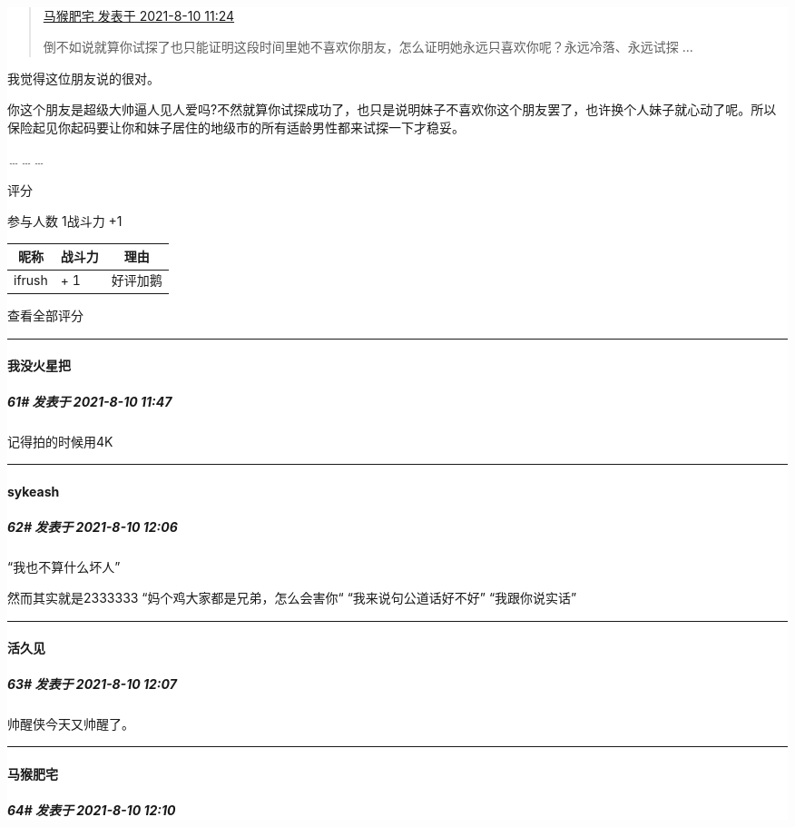 
<blockquote><a href="httphttps://bbs.saraba1st.com/2b/forum.php?mod=redirect&amp;goto=findpost&amp;pid=52313025&amp;ptid=2020024" target="_blank">马猴肥宅 发表于 2021-8-10 11:24</a>

倒不如说就算你试探了也只能证明这段时间里她不喜欢你朋友，怎么证明她永远只喜欢你呢？永远冷落、永远试探 ...</blockquote>
我觉得这位朋友说的很对。

你这个朋友是超级大帅逼人见人爱吗?不然就算你试探成功了，也只是说明妹子不喜欢你这个朋友罢了，也许换个人妹子就心动了呢。所以保险起见你起码要让你和妹子居住的地级市的所有适龄男性都来试探一下才稳妥。


﹍﹍﹍

评分


 参与人数 1战斗力 +1

|昵称|战斗力|理由|
|----|---|---|
| ifrush| + 1|好评加鹅|


查看全部评分




*****

####  我没火星把  
##### 61#       发表于 2021-8-10 11:47


记得拍的时候用4K


*****

####  sykeash  
##### 62#       发表于 2021-8-10 12:06


“我也不算什么坏人”

然而其实就是2333333 “妈个鸡大家都是兄弟，怎么会害你“ “我来说句公道话好不好” “我跟你说实话” 


*****

####  活久见  
##### 63#       发表于 2021-8-10 12:07


帅醒侠今天又帅醒了。


*****

####  马猴肥宅  
##### 64#       发表于 2021-8-10 12:10

